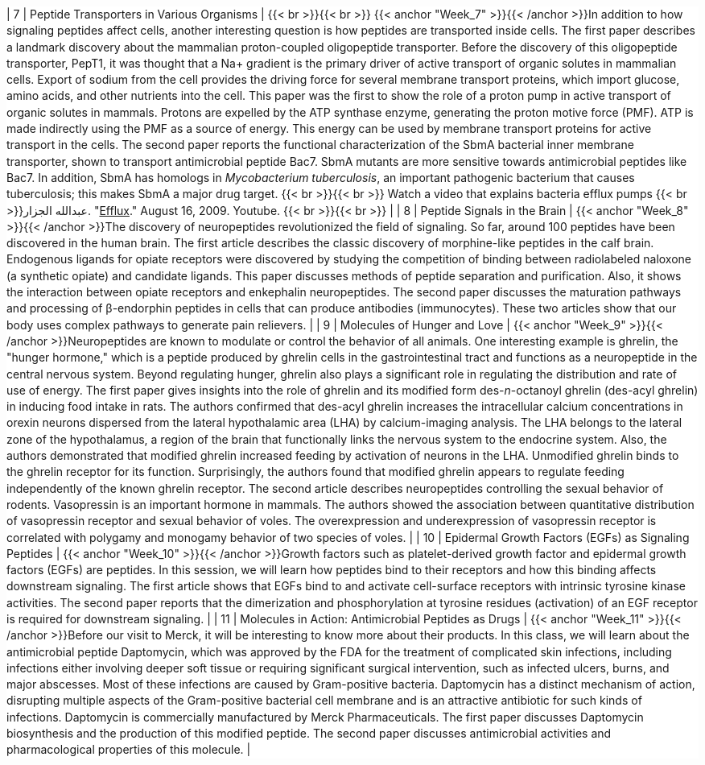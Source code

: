 | 7 | Peptide Transporters in Various Organisms |  {{< br >}}{{< br >}} {{< anchor "Week_7" >}}{{< /anchor >}}In addition to how signaling peptides affect cells, another interesting question is how peptides are transported inside cells. The first paper describes a landmark discovery about the mammalian proton-coupled oligopeptide transporter. Before the discovery of this oligopeptide transporter, PepT1, it was thought that a Na+ gradient is the primary driver of active transport of organic solutes in mammalian cells. Export of sodium from the cell provides the driving force for several membrane transport proteins, which import glucose, amino acids, and other nutrients into the cell. This paper was the first to show the role of a proton pump in active transport of organic solutes in mammals. Protons are expelled by the ATP synthase enzyme, generating the proton motive force (PMF). ATP is made indirectly using the PMF as a source of energy. This energy can be used by membrane transport proteins for active transport in the cells. The second paper reports the functional characterization of the SbmA bacterial inner membrane transporter, shown to transport antimicrobial peptide Bac7. SbmA mutants are more sensitive towards antimicrobial peptides like Bac7. In addition, SbmA has homologs in _Mycobacterium tuberculosis_, an important pathogenic bacterium that causes tuberculosis; this makes SbmA a major drug target. {{< br >}}{{< br >}} Watch a video that explains bacteria efflux pumps  {{< br >}}عبدالله الجزار. "[Efflux](https://www.youtube.com/watch?v=g9iOkXfTfFM)." August 16, 2009. Youtube. {{< br >}}{{< br >}}  |
| 8 | Peptide Signals in the Brain | {{< anchor "Week_8" >}}{{< /anchor >}}The discovery of neuropeptides revolutionized the field of signaling. So far, around 100 peptides have been discovered in the human brain. The first article describes the classic discovery of morphine-like peptides in the calf brain. Endogenous ligands for opiate receptors were discovered by studying the competition of binding between radiolabeled naloxone (a synthetic opiate) and candidate ligands. This paper discusses methods of peptide separation and purification. Also, it shows the interaction between opiate receptors and enkephalin neuropeptides. The second paper discusses the maturation pathways and processing of β-endorphin peptides in cells that can produce antibodies (immunocytes). These two articles show that our body uses complex pathways to generate pain relievers. |
| 9 | Molecules of Hunger and Love | {{< anchor "Week_9" >}}{{< /anchor >}}Neuropeptides are known to modulate or control the behavior of all animals. One interesting example is ghrelin, the "hunger hormone," which is a peptide produced by ghrelin cells in the gastrointestinal tract and functions as a neuropeptide in the central nervous system. Beyond regulating hunger, ghrelin also plays a significant role in regulating the distribution and rate of use of energy. The first paper gives insights into the role of ghrelin and its modified form des-_n_\-octanoyl ghrelin (des-acyl ghrelin) in inducing food intake in rats. The authors confirmed that des-acyl ghrelin increases the intracellular calcium concentrations in orexin neurons dispersed from the lateral hypothalamic area (LHA) by calcium-imaging analysis. The LHA belongs to the lateral zone of the hypothalamus, a region of the brain that functionally links the nervous system to the endocrine system. Also, the authors demonstrated that modified ghrelin increased feeding by activation of neurons in the LHA. Unmodified ghrelin binds to the ghrelin receptor for its function. Surprisingly, the authors found that modified ghrelin appears to regulate feeding independently of the known ghrelin receptor. The second article describes neuropeptides controlling the sexual behavior of rodents. Vasopressin is an important hormone in mammals. The authors showed the association between quantitative distribution of vasopressin receptor and sexual behavior of voles. The overexpression and underexpression of vasopressin receptor is correlated with polygamy and monogamy behavior of two species of voles. |
| 10 | Epidermal Growth Factors (EGFs) as Signaling Peptides | {{< anchor "Week_10" >}}{{< /anchor >}}Growth factors such as platelet-derived growth factor and epidermal growth factors (EGFs) are peptides. In this session, we will learn how peptides bind to their receptors and how this binding affects downstream signaling. The first article shows that EGFs bind to and activate cell-surface receptors with intrinsic tyrosine kinase activities. The second paper reports that the dimerization and phosphorylation at tyrosine residues (activation) of an EGF receptor is required for downstream signaling. |
| 11 | Molecules in Action: Antimicrobial Peptides as Drugs | {{< anchor "Week_11" >}}{{< /anchor >}}Before our visit to Merck, it will be interesting to know more about their products. In this class, we will learn about the antimicrobial peptide Daptomycin, which was approved by the FDA for the treatment of complicated skin infections, including infections either involving deeper soft tissue or requiring significant surgical intervention, such as infected ulcers, burns, and major abscesses. Most of these infections are caused by Gram-positive bacteria. Daptomycin has a distinct mechanism of action, disrupting multiple aspects of the Gram-positive bacterial cell membrane and is an attractive antibiotic for such kinds of infections. Daptomycin is commercially manufactured by Merck Pharmaceuticals. The first paper discusses Daptomycin biosynthesis and the production of this modified peptide. The second paper discusses antimicrobial activities and pharmacological properties of this molecule. |